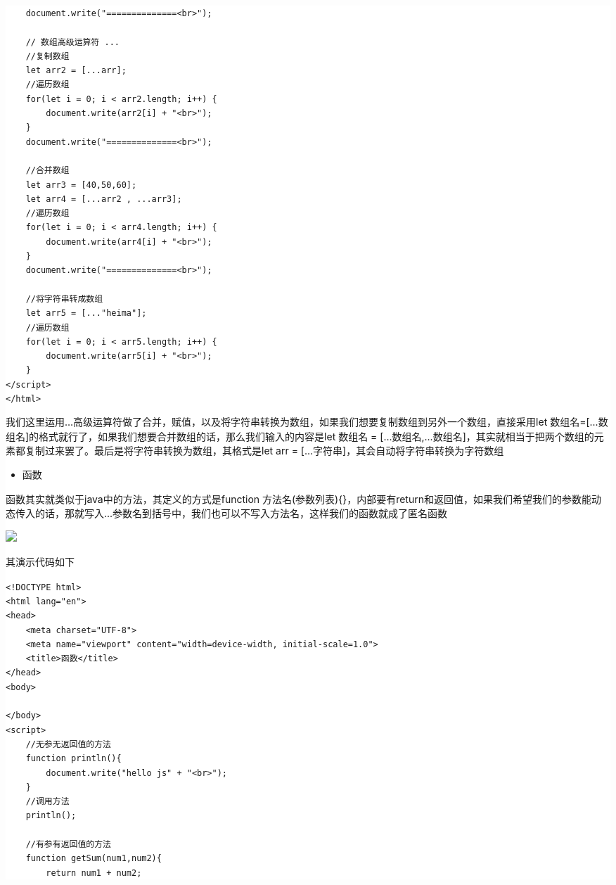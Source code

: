 ```
    document.write("==============<br>");

    // 数组高级运算符 ...
    //复制数组
    let arr2 = [...arr];
    //遍历数组
    for(let i = 0; i < arr2.length; i++) {
        document.write(arr2[i] + "<br>");
    }
    document.write("==============<br>");

    //合并数组
    let arr3 = [40,50,60];
    let arr4 = [...arr2 , ...arr3];
    //遍历数组
    for(let i = 0; i < arr4.length; i++) {
        document.write(arr4[i] + "<br>");
    }
    document.write("==============<br>");

    //将字符串转成数组
    let arr5 = [..."heima"];
    //遍历数组
    for(let i = 0; i < arr5.length; i++) {
        document.write(arr5[i] + "<br>");
    }
</script>
</html>
```

我们这里运用...高级运算符做了合并，赋值，以及将字符串转换为数组，如果我们想要复制数组到另外一个数组，直接采用let 数组名=[...数组名]的格式就行了，如果我们想要合并数组的话，那么我们输入的内容是let 数组名 = [...数组名,...数组名]，其实就相当于把两个数组的元素都复制过来罢了。最后是将字符串转换为数组，其格式是let arr = [...字符串]，其会自动将字符串转换为字符数组

- 函数

函数其实就类似于java中的方法，其定义的方式是function 方法名(参数列表){}，内部要有return和返回值，如果我们希望我们的参数能动态传入的话，那就写入...参数名到括号中，我们也可以不写入方法名，这样我们的函数就成了匿名函数

![](D:/Rolin的学习笔记/youdaonote-pull/youdaonote/youdaonote-images/WEBRESOURCE94ff665d431c12c995b71d0246044eed.png)

其演示代码如下

```
<!DOCTYPE html>
<html lang="en">
<head>
    <meta charset="UTF-8">
    <meta name="viewport" content="width=device-width, initial-scale=1.0">
    <title>函数</title>
</head>
<body>

</body>
<script>
    //无参无返回值的方法
    function println(){
        document.write("hello js" + "<br>");
    }
    //调用方法
    println();

    //有参有返回值的方法
    function getSum(num1,num2){
        return num1 + num2;
```